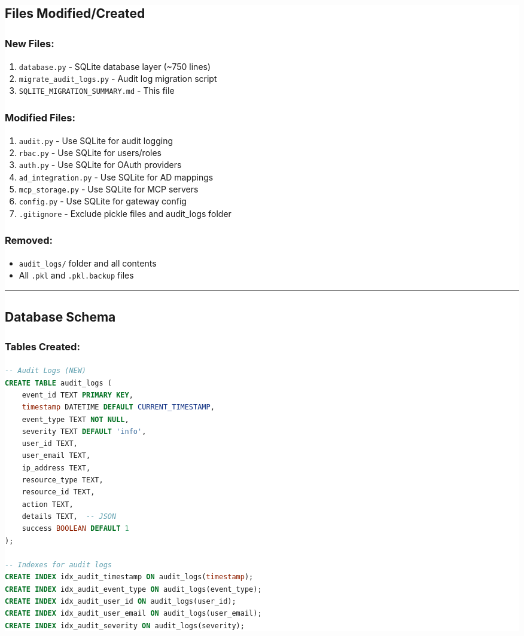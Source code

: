 
## Files Modified/Created

### New Files:
1. `database.py` - SQLite database layer (~750 lines)
2. `migrate_audit_logs.py` - Audit log migration script
3. `SQLITE_MIGRATION_SUMMARY.md` - This file

### Modified Files:
1. `audit.py` - Use SQLite for audit logging
2. `rbac.py` - Use SQLite for users/roles
3. `auth.py` - Use SQLite for OAuth providers
4. `ad_integration.py` - Use SQLite for AD mappings
5. `mcp_storage.py` - Use SQLite for MCP servers
6. `config.py` - Use SQLite for gateway config
7. `.gitignore` - Exclude pickle files and audit_logs folder

### Removed:
- `audit_logs/` folder and all contents
- All `.pkl` and `.pkl.backup` files

---

## Database Schema

### Tables Created:

```sql
-- Audit Logs (NEW)
CREATE TABLE audit_logs (
    event_id TEXT PRIMARY KEY,
    timestamp DATETIME DEFAULT CURRENT_TIMESTAMP,
    event_type TEXT NOT NULL,
    severity TEXT DEFAULT 'info',
    user_id TEXT,
    user_email TEXT,
    ip_address TEXT,
    resource_type TEXT,
    resource_id TEXT,
    action TEXT,
    details TEXT,  -- JSON
    success BOOLEAN DEFAULT 1
);

-- Indexes for audit logs
CREATE INDEX idx_audit_timestamp ON audit_logs(timestamp);
CREATE INDEX idx_audit_event_type ON audit_logs(event_type);
CREATE INDEX idx_audit_user_id ON audit_logs(user_id);
CREATE INDEX idx_audit_user_email ON audit_logs(user_email);
CREATE INDEX idx_audit_severity ON audit_logs(severity);
```
